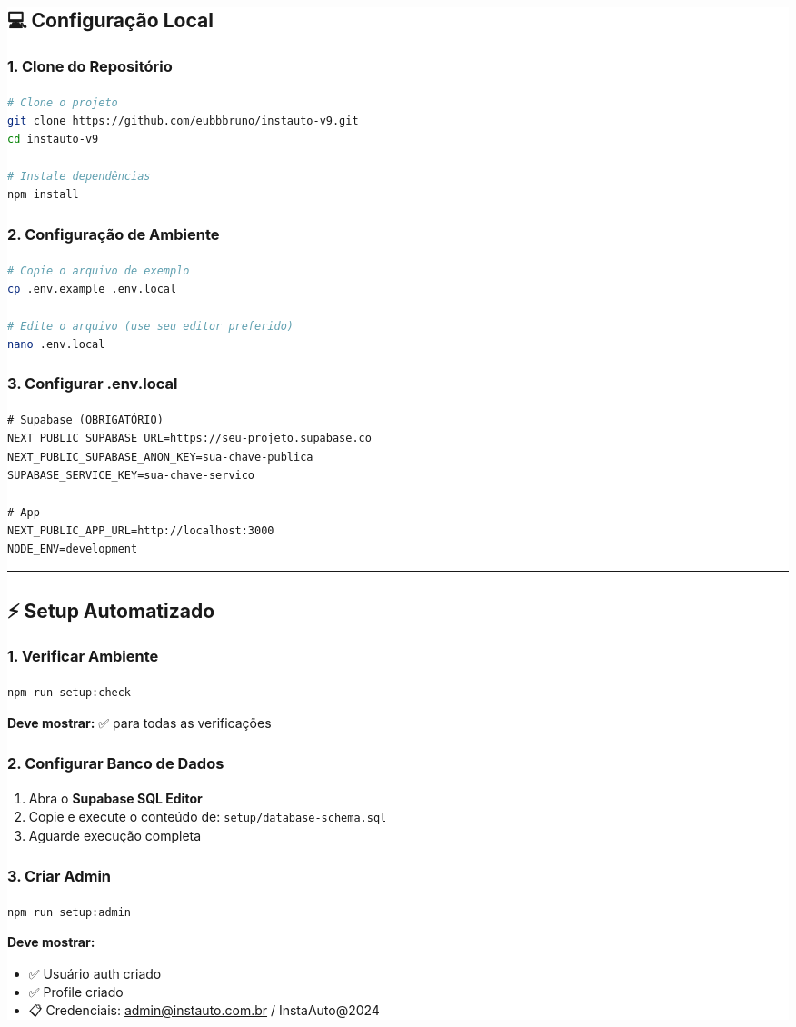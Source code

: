 
## 💻 Configuração Local

### 1. Clone do Repositório
```bash
# Clone o projeto
git clone https://github.com/eubbbruno/instauto-v9.git
cd instauto-v9

# Instale dependências
npm install
```

### 2. Configuração de Ambiente
```bash
# Copie o arquivo de exemplo
cp .env.example .env.local

# Edite o arquivo (use seu editor preferido)
nano .env.local
```

### 3. Configurar .env.local
```env
# Supabase (OBRIGATÓRIO)
NEXT_PUBLIC_SUPABASE_URL=https://seu-projeto.supabase.co
NEXT_PUBLIC_SUPABASE_ANON_KEY=sua-chave-publica
SUPABASE_SERVICE_KEY=sua-chave-servico

# App
NEXT_PUBLIC_APP_URL=http://localhost:3000
NODE_ENV=development
```

---

## ⚡ Setup Automatizado

### 1. Verificar Ambiente
```bash
npm run setup:check
```
**Deve mostrar:** ✅ para todas as verificações

### 2. Configurar Banco de Dados
1. Abra o **Supabase SQL Editor**
2. Copie e execute o conteúdo de: `setup/database-schema.sql`
3. Aguarde execução completa

### 3. Criar Admin
```bash
npm run setup:admin
```
**Deve mostrar:** 
- ✅ Usuário auth criado
- ✅ Profile criado
- 📋 Credenciais: admin@instauto.com.br / InstaAuto@2024
